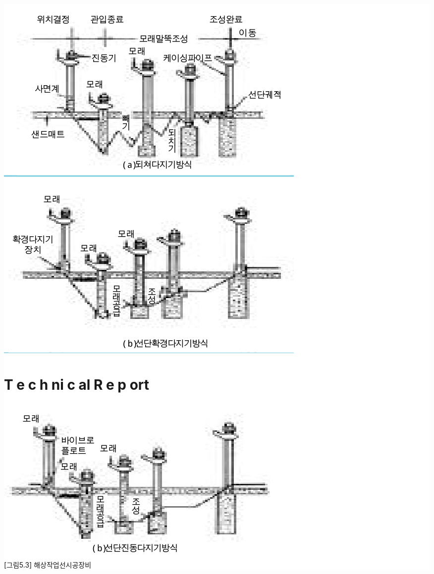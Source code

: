 ![](images/58e7562439640614421e977c0b40efc254e060c3e8fbf0d302e566aa04c96370.jpg)  

# T e c h ni  c al  R e p ort  

![](images/4d9f2b4f2ecbcfa0078e4bbafab6c5bee4e7ca80de0de1775041b6a7d8c4b5c3.jpg)  
[그림5.3] 해상작업선시공장비  
